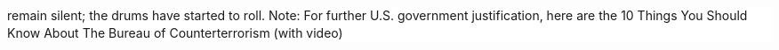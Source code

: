 remain silent; the drums have started to roll.
Note: For further U.S.
government justification, here are the
10 Things You Should Know About The Bureau of
Counterterrorism (with video)
